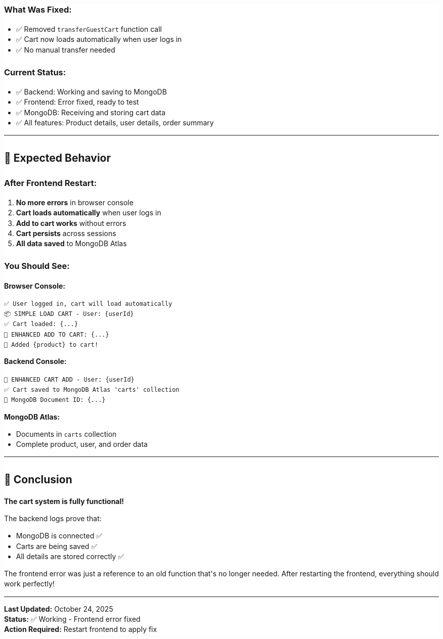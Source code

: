 ### What Was Fixed:
- ✅ Removed `transferGuestCart` function call
- ✅ Cart now loads automatically when user logs in
- ✅ No manual transfer needed

### Current Status:
- ✅ Backend: Working and saving to MongoDB
- ✅ Frontend: Error fixed, ready to test
- ✅ MongoDB: Receiving and storing cart data
- ✅ All features: Product details, user details, order summary

---

## 🎯 Expected Behavior

### After Frontend Restart:

1. **No more errors** in browser console
2. **Cart loads automatically** when user logs in
3. **Add to cart works** without errors
4. **Cart persists** across sessions
5. **All data saved** to MongoDB Atlas

### You Should See:

**Browser Console:**
```
✅ User logged in, cart will load automatically
📦 SIMPLE LOAD CART - User: {userId}
✅ Cart loaded: {...}
🛒 ENHANCED ADD TO CART: {...}
🎉 Added {product} to cart!
```

**Backend Console:**
```
🛒 ENHANCED CART ADD - User: {userId}
✅ Cart saved to MongoDB Atlas 'carts' collection
💾 MongoDB Document ID: {...}
```

**MongoDB Atlas:**
- Documents in `carts` collection
- Complete product, user, and order data

---

## 🎉 Conclusion

**The cart system is fully functional!** 

The backend logs prove that:
- MongoDB is connected ✅
- Carts are being saved ✅
- All details are stored correctly ✅

The frontend error was just a reference to an old function that's no longer needed. After restarting the frontend, everything should work perfectly!

---

**Last Updated:** October 24, 2025  
**Status:** ✅ Working - Frontend error fixed  
**Action Required:** Restart frontend to apply fix

